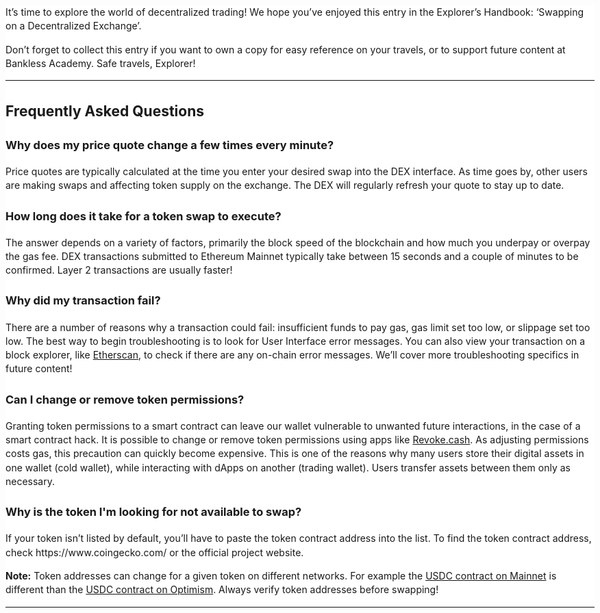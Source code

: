 It’s time to explore the world of decentralized trading! We hope you’ve enjoyed this entry in the Explorer’s Handbook: ‘Swapping on a Decentralized Exchange’.

Don’t forget to collect this entry if you want to own a copy for easy reference on your travels, or to support future content at Bankless Academy. Safe travels, Explorer!

***

## Frequently Asked Questions

### Why does my price quote change a few times every minute?

Price quotes are typically calculated at the time you enter your desired swap into the DEX interface. As time goes by, other users are making swaps and affecting token supply on the exchange. The DEX will regularly refresh your quote to stay up to date.

### How long does it take for a token swap to execute?

The answer depends on a variety of factors, primarily the block speed of the blockchain and how much you underpay or overpay the gas fee. DEX transactions submitted to Ethereum Mainnet typically take between 15 seconds and a couple of minutes to be confirmed. Layer 2 transactions are usually faster!

### Why did my transaction fail?

There are a number of reasons why a transaction could fail: insufficient funds to pay gas, gas limit set too low, or slippage set too low. The best way to begin troubleshooting is to look for User Interface error messages. You can also view your transaction on a block explorer, like [Etherscan](https://optimistic.etherscan.io/), to check if there are any on-chain error messages. We’ll cover more troubleshooting specifics in future content!

### Can I change or remove token permissions?

Granting token permissions to a smart contract can leave our wallet vulnerable to unwanted future interactions, in the case of a smart contract hack. It is possible to change or remove token permissions using apps like [Revoke.cash](https://revoke.cash/). As adjusting permissions costs gas, this precaution can quickly become expensive. This is one of the reasons why many users store their digital assets in one wallet (cold wallet), while interacting with dApps on another (trading wallet). Users transfer assets between them only as necessary.

### Why is the token I'm looking for not available to swap?

If your token isn’t listed by default, you’ll have to paste the token contract address into the list. To find the token contract address, check https\://www\.coingecko.com/ or the official project website.

**Note:** Token addresses can change for a given token on different networks. For example the [USDC contract on Mainnet](https://etherscan.io/token/0xa0b86991c6218b36c1d19d4a2e9eb0ce3606eb48) is different than the [USDC contract on Optimism](https://optimistic.etherscan.io/token/0x7f5c764cbc14f9669b88837ca1490cca17c31607). Always verify token addresses before swapping!

***
